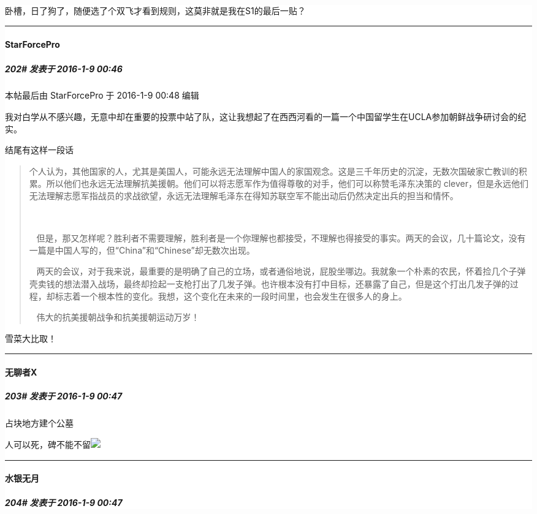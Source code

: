 


卧槽，日了狗了，随便选了个双飞才看到规则，这莫非就是我在S1的最后一贴？







-----

####  StarForcePro  
##### 202#       发表于 2016-1-9 00:46



 本帖最后由 StarForcePro 于 2016-1-9 00:48 编辑 

我对白学从不感兴趣，无意中却在重要的投票中站了队，这让我想起了在西西河看的一篇一个中国留学生在UCLA参加朝鲜战争研讨会的纪实。


结尾有这样一段话
 <blockquote>个人认为，其他国家的人，尤其是美国人，可能永远无法理解中国人的家国观念。这是三千年历史的沉淀，无数次国破家亡教训的积累。所以他们也永远无法理解抗美援朝。他们可以将志愿军作为值得尊敬的对手，他们可以称赞毛泽东决策的 clever，但是永远他们无法理解志愿军指战员的求战欲望，永远无法理解毛泽东在得知苏联空军不能出动后仍然决定出兵的担当和情怀。

  

   但是，那又怎样呢？胜利者不需要理解，胜利者是一个你理解也都接受，不理解也得接受的事实。两天的会议，几十篇论文，没有一篇是中国人写的，但“China”和“Chinese”却无数次出现。


   两天的会议，对于我来说，最重要的是明确了自己的立场，或者通俗地说，屁股坐哪边。我就象一个朴素的农民，怀着捡几个子弹壳卖钱的想法潜入战场，最终却捡起一支枪打出了几发子弹。也许根本没有打中目标，还暴露了自己，但是这个打出几发子弹的过程，却标志着一个根本性的变化。我想，这个变化在未来的一段时间里，也会发生在很多人的身上。


   伟大的抗美援朝战争和抗美援朝运动万岁！</blockquote>
雪菜大比取！







-----

####  无聊者X  
##### 203#       发表于 2016-1-9 00:47




占块地方建个公墓

人可以死，碑不能不留<img src="https://static.saraba1st.com/image/smiley/face/04.gif" referrerpolicy="no-referrer">







-----

####  水银无月  
##### 204#       发表于 2016-1-9 00:47
